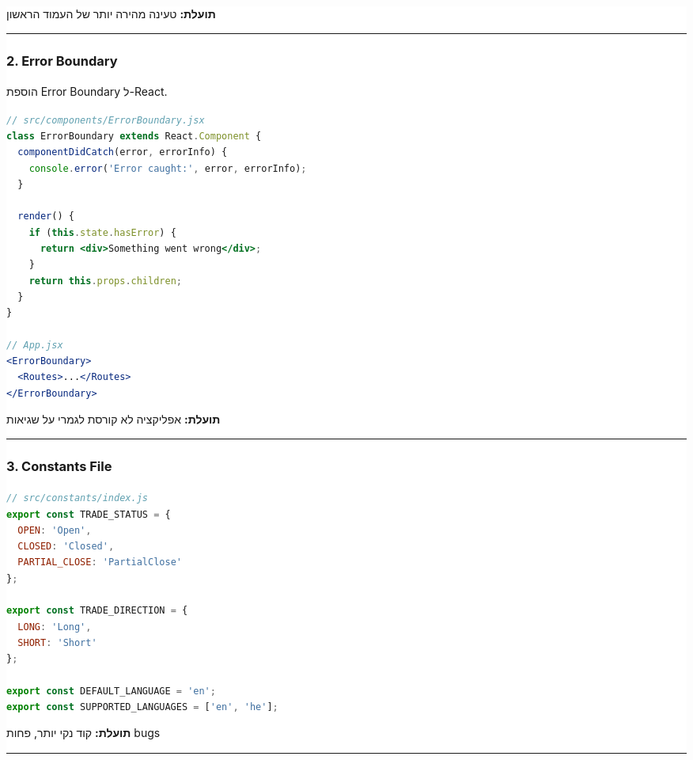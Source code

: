 **תועלת:** טעינה מהירה יותר של העמוד הראשון

---

### 2. **Error Boundary**
הוספת Error Boundary ל-React.

```jsx
// src/components/ErrorBoundary.jsx
class ErrorBoundary extends React.Component {
  componentDidCatch(error, errorInfo) {
    console.error('Error caught:', error, errorInfo);
  }
  
  render() {
    if (this.state.hasError) {
      return <div>Something went wrong</div>;
    }
    return this.props.children;
  }
}

// App.jsx
<ErrorBoundary>
  <Routes>...</Routes>
</ErrorBoundary>
```

**תועלת:** אפליקציה לא קורסת לגמרי על שגיאות

---

### 3. **Constants File**
```javascript
// src/constants/index.js
export const TRADE_STATUS = {
  OPEN: 'Open',
  CLOSED: 'Closed',
  PARTIAL_CLOSE: 'PartialClose'
};

export const TRADE_DIRECTION = {
  LONG: 'Long',
  SHORT: 'Short'
};

export const DEFAULT_LANGUAGE = 'en';
export const SUPPORTED_LANGUAGES = ['en', 'he'];
```

**תועלת:** קוד נקי יותר, פחות bugs

---
